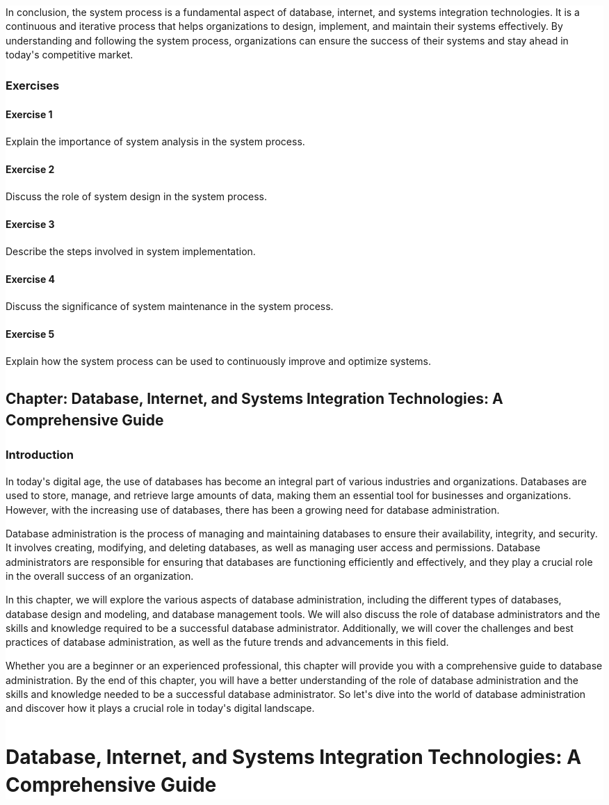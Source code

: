 In conclusion, the system process is a fundamental aspect of database, internet, and systems integration technologies. It is a continuous and iterative process that helps organizations to design, implement, and maintain their systems effectively. By understanding and following the system process, organizations can ensure the success of their systems and stay ahead in today's competitive market.

### Exercises
#### Exercise 1
Explain the importance of system analysis in the system process.

#### Exercise 2
Discuss the role of system design in the system process.

#### Exercise 3
Describe the steps involved in system implementation.

#### Exercise 4
Discuss the significance of system maintenance in the system process.

#### Exercise 5
Explain how the system process can be used to continuously improve and optimize systems.


## Chapter: Database, Internet, and Systems Integration Technologies: A Comprehensive Guide

### Introduction

In today's digital age, the use of databases has become an integral part of various industries and organizations. Databases are used to store, manage, and retrieve large amounts of data, making them an essential tool for businesses and organizations. However, with the increasing use of databases, there has been a growing need for database administration.

Database administration is the process of managing and maintaining databases to ensure their availability, integrity, and security. It involves creating, modifying, and deleting databases, as well as managing user access and permissions. Database administrators are responsible for ensuring that databases are functioning efficiently and effectively, and they play a crucial role in the overall success of an organization.

In this chapter, we will explore the various aspects of database administration, including the different types of databases, database design and modeling, and database management tools. We will also discuss the role of database administrators and the skills and knowledge required to be a successful database administrator. Additionally, we will cover the challenges and best practices of database administration, as well as the future trends and advancements in this field.

Whether you are a beginner or an experienced professional, this chapter will provide you with a comprehensive guide to database administration. By the end of this chapter, you will have a better understanding of the role of database administration and the skills and knowledge needed to be a successful database administrator. So let's dive into the world of database administration and discover how it plays a crucial role in today's digital landscape.


# Database, Internet, and Systems Integration Technologies: A Comprehensive Guide
